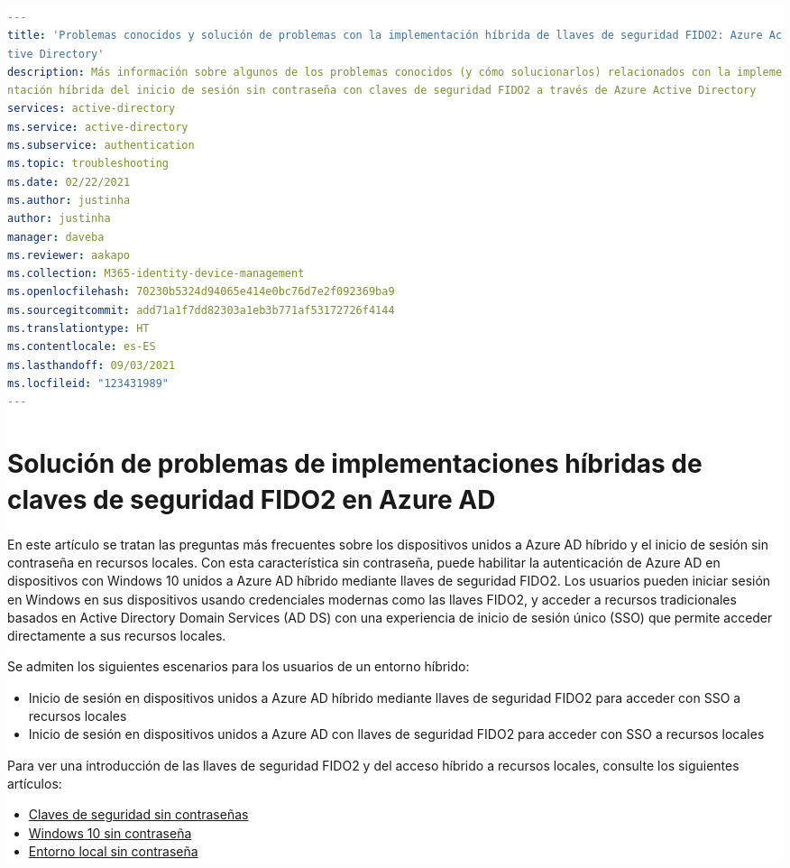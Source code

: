 ```yaml
---
title: 'Problemas conocidos y solución de problemas con la implementación híbrida de llaves de seguridad FIDO2: Azure Active Directory'
description: Más información sobre algunos de los problemas conocidos (y cómo solucionarlos) relacionados con la implementación híbrida del inicio de sesión sin contraseña con claves de seguridad FIDO2 a través de Azure Active Directory
services: active-directory
ms.service: active-directory
ms.subservice: authentication
ms.topic: troubleshooting
ms.date: 02/22/2021
ms.author: justinha
author: justinha
manager: daveba
ms.reviewer: aakapo
ms.collection: M365-identity-device-management
ms.openlocfilehash: 70230b5324d94065e414e0bc76d7e2f092369ba9
ms.sourcegitcommit: add71a1f7dd82303a1eb3b771af53172726f4144
ms.translationtype: HT
ms.contentlocale: es-ES
ms.lasthandoff: 09/03/2021
ms.locfileid: "123431989"
---
```

# <a name="troubleshooting-for-hybrid-deployments-of-fido2-security-keys-in-azure-ad"></a>Solución de problemas de implementaciones híbridas de claves de seguridad FIDO2 en Azure AD 

En este artículo se tratan las preguntas más frecuentes sobre los dispositivos unidos a Azure AD híbrido y el inicio de sesión sin contraseña en recursos locales. Con esta característica sin contraseña, puede habilitar la autenticación de Azure AD en dispositivos con Windows 10 unidos a Azure AD híbrido mediante llaves de seguridad FIDO2. Los usuarios pueden iniciar sesión en Windows en sus dispositivos usando credenciales modernas como las llaves FIDO2, y acceder a recursos tradicionales basados en Active Directory Domain Services (AD DS) con una experiencia de inicio de sesión único (SSO) que permite acceder directamente a sus recursos locales.

Se admiten los siguientes escenarios para los usuarios de un entorno híbrido:

* Inicio de sesión en dispositivos unidos a Azure AD híbrido mediante llaves de seguridad FIDO2 para acceder con SSO a recursos locales
* Inicio de sesión en dispositivos unidos a Azure AD con llaves de seguridad FIDO2 para acceder con SSO a recursos locales

Para ver una introducción de las llaves de seguridad FIDO2 y del acceso híbrido a recursos locales, consulte los siguientes artículos:

* [Claves de seguridad sin contraseñas](howto-authentication-passwordless-security-key.md)
* [Windows 10 sin contraseña](howto-authentication-passwordless-security-key-windows.md)
* [Entorno local sin contraseña](howto-authentication-passwordless-security-key-on-premises.md)
